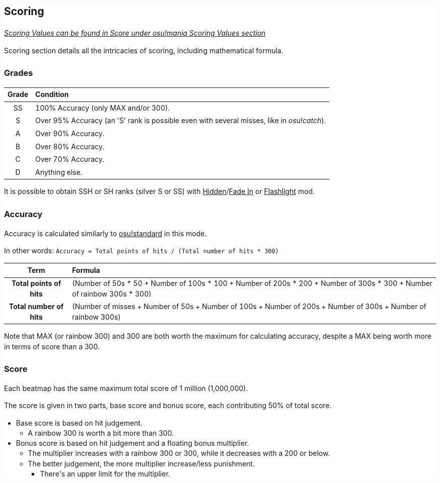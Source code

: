 ## Scoring

*[Scoring Values can be found in Score under osu!mania Scoring Values section](/wiki/Score/#osu-mania "more info can be found on Score under osu!mania Scoring Values")*

Scoring section details all the intricacies of scoring, including mathematical formula.

### Grades

| Grade | Condition                                                                                  |
|:-----:|:------------------------------------------------------------------------------------------ |
|  SS   | 100% Accuracy (only MAX and/or 300).                                                       |
|   S   | Over 95% Accuracy (an 'S' rank is possible even with several misses, like in *osu!catch*). |
|   A   | Over 90% Accuracy.                                                                         |
|   B   | Over 80% Accuracy.                                                                         |
|   C   | Over 70% Accuracy.                                                                         |
|   D   | Anything else.                                                                             |

It is possible to obtain SSH or SH ranks (silver S or SS) with [Hidden](/wiki/Game_Modifiers "more info can be found on Game Modifiers under Hidden")/[Fade In](/wiki/Game_Modifiers "more info can be found on Game Modifiers under Fade In") or [Flashlight](/wiki/Game_Modifiers "more info can be found on Game Modifiers under Flashlight") mod.

### Accuracy

Accuracy is calculated similarly to [osu!standard](/wiki/Game_Modes/osu!/v1 "osu!") in this mode.

In other words: `Accuracy = Total points of hits / (Total number of hits * 300)`

|           Term           | Formula                                                                                                                      |
|:------------------------:|:---------------------------------------------------------------------------------------------------------------------------- |
| **Total points of hits** | (Number of 50s * 50 + Number of 100s * 100 + Number of 200s * 200 + Number of 300s * 300 + Number of rainbow 300s * 300) |
| **Total number of hits** | (Number of misses + Number of 50s + Number of 100s + Number of 200s + Number of 300s + Number of rainbow 300s)               |

Note that MAX (or rainbow 300) and 300 are both worth the maximum for calculating accuracy, despite a MAX being worth more in terms of score than a 300.

### Score

Each beatmap has the same maximum total score of 1 million (1,000,000).

The score is given in two parts, base score and bonus score, each contributing 50% of total score.

- Base score is based on hit judgement. 
  - A rainbow 300 is worth a bit more than 300.
- Bonus score is based on hit judgement and a floating bonus multiplier. 
  - The multiplier increases with a rainbow 300 or 300, while it decreases with a 200 or below.
  - The better judgement, the more multiplier increase/less punishment. 
    - There's an upper limit for the multiplier.

